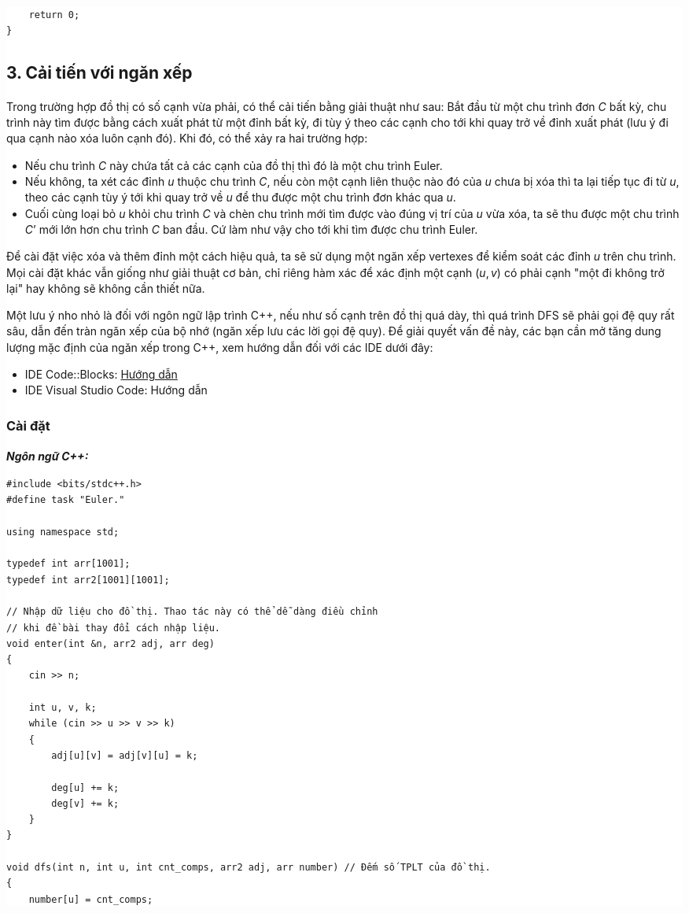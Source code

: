 ```cpp=
    return 0;
}
```

## 3. Cải tiến với ngăn xếp

Trong trường hợp đồ thị có số cạnh vừa phải, có thể cải tiến bằng giải thuật như sau: Bắt đầu từ một chu trình đơn $C$ bất kỳ, chu trình này tìm được bằng cách xuất phát từ một đỉnh bất kỳ, đi tùy ý theo các cạnh cho tới khi quay trở về đỉnh xuất phát (lưu ý đi qua cạnh nào xóa luôn cạnh đó). Khi đó, có thể xảy ra hai trường hợp:

- Nếu chu trình $C$ này chứa tất cả các cạnh của đồ thị thì đó là một chu trình Euler. 
- Nếu không, ta xét các đỉnh $u$ thuộc chu trình $C,$ nếu còn một cạnh liên thuộc nào đó của $u$ chưa bị xóa thì ta lại tiếp tục đi từ $u,$ theo các cạnh tùy ý tới khi quay trở về $u$ để thu được một chu trình đơn khác qua $u$. 
- Cuối cùng loại bỏ $u$ khỏi chu trình $C$ và chèn chu trình mới tìm được vào đúng vị trí của $u$ vừa xóa, ta sẽ thu được một chu trình $C’$ mới lớn hơn chu trình $C$ ban đầu. Cứ làm như vậy cho tới khi tìm được chu trình Euler.

Để cài đặt việc xóa và thêm đỉnh một cách hiệu quả, ta sẽ sử dụng một ngăn xếp $\text{vertexes}$ để kiểm soát các đỉnh $u$ trên chu trình. Mọi cài đặt khác vẫn giống như giải thuật cơ bản, chỉ riêng hàm xác để xác định một cạnh $(u, v)$ có phải cạnh "một đi không trở lại" hay không sẽ không cần thiết nữa.

Một lưu ý nho nhỏ là đối với ngôn ngữ lập trình C++, nếu như số cạnh trên đồ thị quá dày, thì quá trình $\text{DFS}$ sẽ phải gọi đệ quy rất sâu, dẫn đến tràn ngăn xếp của bộ nhớ (ngăn xếp lưu các lời gọi đệ quy). Để giải quyết vấn đề này, các bạn cần mở tăng dung lượng mặc định của ngăn xếp trong C++, xem hướng dẫn đối với các IDE dưới đây:

- IDE Code::Blocks: [Hướng dẫn](https://codeforces.com/blog/entry/15874)
- IDE Visual Studio Code: Hướng dẫn

### Cài đặt

***Ngôn ngữ C++:***

```cpp=
#include <bits/stdc++.h>
#define task "Euler."

using namespace std;

typedef int arr[1001];
typedef int arr2[1001][1001];

// Nhập dữ liệu cho đồ thị. Thao tác này có thể dễ dàng điều chỉnh 
// khi đề bài thay đổi cách nhập liệu.
void enter(int &n, arr2 adj, arr deg)
{
    cin >> n;

    int u, v, k;
    while (cin >> u >> v >> k)
    {
        adj[u][v] = adj[v][u] = k;

        deg[u] += k;
        deg[v] += k;
    }
}

void dfs(int n, int u, int cnt_comps, arr2 adj, arr number) // Đếm số TPLT của đồ thị.
{
    number[u] = cnt_comps;

```